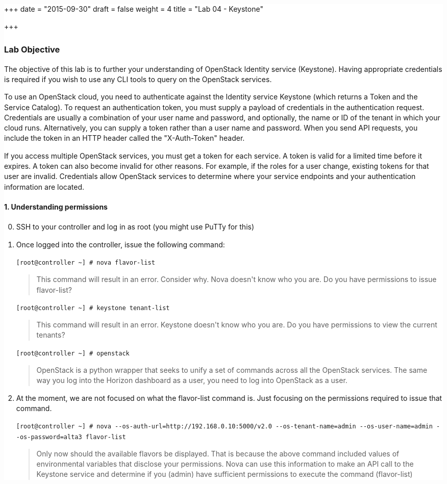 +++
date = "2015-09-30"
draft = false
weight = 4
title = "Lab 04 - Keystone"

+++

### Lab Objective

The objective of this lab is to further your understanding of OpenStack Identity service (Keystone). Having appropriate credentials is required if you wish to use any CLI tools to query on the OpenStack services. 

To use an OpenStack cloud, you need to authenticate against the Identity service Keystone (which returns a Token and the Service Catalog). To request an authentication token, you must supply a payload of credentials in the authentication request. Credentials are usually a combination of your user name and password, and optionally, the name or ID of the tenant in which your cloud runs. Alternatively, you can supply a token rather than a user name and password. When you send API requests, you include the token in an HTTP header called the "X-Auth-Token" header. 

If you access multiple OpenStack services, you must get a token for each service. A token is valid for a limited time before it expires. A token can also become invalid for other reasons. For example, if the roles for a user change, existing tokens for that user are invalid. Credentials allow OpenStack services to determine where your service endpoints and your authentication information are located.

#### 1. Understanding permissions
 
0. SSH to your controller and log in as root (you might use PuTTy for this)
0. Once logged into the controller, issue the following command:

    `[root@controller ~] # nova flavor-list`

    >This command will result in an error. Consider why. Nova doesn't know who you are. Do you have permissions to issue flavor-list?

    `[root@controller ~] # keystone tenant-list`

    >This command will result in an error. Keystone doesn't know who you are. Do you have permissions to view the current tenants?

    `[root@controller ~] # openstack`

    >OpenStack is a python wrapper that seeks to unify a set of commands across all the OpenStack services. The same way you log into the Horizon dashboard as a user, you need to log into OpenStack as a user.
 
0. At the moment, we are not focused on what the flavor-list command is. Just focusing on the permissions required to issue that command.
    
    `[root@controller ~] # nova --os-auth-url=http://192.168.0.10:5000/v2.0 --os-tenant-name=admin --os-user-name=admin --os-password=alta3 flavor-list`

    >Only now should the available flavors be displayed. That is because the above command included values of environmental variables that disclose your permissions. Nova can use this information to make an API call to the Keystone service and determine if you (admin) have sufficient permissions to execute the command (flavor-list)
    >
